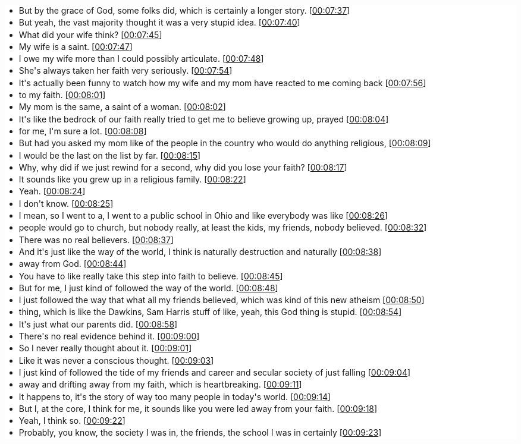 *  But by the grace of God, some folks did, which is certainly a longer story. [[00:07:37](https://www.youtube.com/watch?v=4PkEwKz0Pfs&t=457.66s)]
*  But yeah, the vast majority thought it was a very stupid idea. [[00:07:40](https://www.youtube.com/watch?v=4PkEwKz0Pfs&t=460.92s)]
*  What did your wife think? [[00:07:45](https://www.youtube.com/watch?v=4PkEwKz0Pfs&t=465.52000000000004s)]
*  My wife is a saint. [[00:07:47](https://www.youtube.com/watch?v=4PkEwKz0Pfs&t=467.8s)]
*  I owe my wife more than I could possibly articulate. [[00:07:48](https://www.youtube.com/watch?v=4PkEwKz0Pfs&t=468.8s)]
*  She's always taken her faith very seriously. [[00:07:54](https://www.youtube.com/watch?v=4PkEwKz0Pfs&t=474.32000000000005s)]
*  It's actually been funny to watch how my wife and my mom have reacted to me coming back [[00:07:56](https://www.youtube.com/watch?v=4PkEwKz0Pfs&t=476.72s)]
*  to my faith. [[00:08:01](https://www.youtube.com/watch?v=4PkEwKz0Pfs&t=481.40000000000003s)]
*  My mom is the same, a saint of a woman. [[00:08:02](https://www.youtube.com/watch?v=4PkEwKz0Pfs&t=482.40000000000003s)]
*  It's like the bedrock of our faith really tried to get me to believe growing up, prayed [[00:08:04](https://www.youtube.com/watch?v=4PkEwKz0Pfs&t=484.38s)]
*  for me, I'm sure a lot. [[00:08:08](https://www.youtube.com/watch?v=4PkEwKz0Pfs&t=488.26s)]
*  But had you asked my mom like of the people in the country who would do anything religious, [[00:08:09](https://www.youtube.com/watch?v=4PkEwKz0Pfs&t=489.32s)]
*  I would be the last on the list by far. [[00:08:15](https://www.youtube.com/watch?v=4PkEwKz0Pfs&t=495.34s)]
*  Why, why did if we just rewind for a second, why did you lose your faith? [[00:08:17](https://www.youtube.com/watch?v=4PkEwKz0Pfs&t=497.94s)]
*  It sounds like you grew up in a religious family. [[00:08:22](https://www.youtube.com/watch?v=4PkEwKz0Pfs&t=502.26s)]
*  Yeah. [[00:08:24](https://www.youtube.com/watch?v=4PkEwKz0Pfs&t=504.46s)]
*  I don't know. [[00:08:25](https://www.youtube.com/watch?v=4PkEwKz0Pfs&t=505.46s)]
*  I mean, so I went to a, I went to a public school in Ohio and like everybody was like [[00:08:26](https://www.youtube.com/watch?v=4PkEwKz0Pfs&t=506.46s)]
*  people would go to church, but nobody really, at least the kids, my friends, nobody believed. [[00:08:32](https://www.youtube.com/watch?v=4PkEwKz0Pfs&t=512.42s)]
*  There was no real believers. [[00:08:37](https://www.youtube.com/watch?v=4PkEwKz0Pfs&t=517.38s)]
*  And it's just like the way of the world, I think is naturally destruction and naturally [[00:08:38](https://www.youtube.com/watch?v=4PkEwKz0Pfs&t=518.38s)]
*  away from God. [[00:08:44](https://www.youtube.com/watch?v=4PkEwKz0Pfs&t=524.02s)]
*  You have to like really take this step into faith to believe. [[00:08:45](https://www.youtube.com/watch?v=4PkEwKz0Pfs&t=525.5s)]
*  But for me, I just kind of followed the way of the world. [[00:08:48](https://www.youtube.com/watch?v=4PkEwKz0Pfs&t=528.62s)]
*  I just followed the way that what all my friends believed, which was kind of this new atheism [[00:08:50](https://www.youtube.com/watch?v=4PkEwKz0Pfs&t=530.62s)]
*  thing, which is like the Dawkins, Sam Harris stuff of like, yeah, this God thing is stupid. [[00:08:54](https://www.youtube.com/watch?v=4PkEwKz0Pfs&t=534.54s)]
*  It's just what our parents did. [[00:08:58](https://www.youtube.com/watch?v=4PkEwKz0Pfs&t=538.86s)]
*  There's no real evidence behind it. [[00:09:00](https://www.youtube.com/watch?v=4PkEwKz0Pfs&t=540.38s)]
*  So I never really thought about it. [[00:09:01](https://www.youtube.com/watch?v=4PkEwKz0Pfs&t=541.9s)]
*  Like it was never a conscious thought. [[00:09:03](https://www.youtube.com/watch?v=4PkEwKz0Pfs&t=543.04s)]
*  I just kind of followed the tide of my friends and career and secular society of just falling [[00:09:04](https://www.youtube.com/watch?v=4PkEwKz0Pfs&t=544.68s)]
*  away and drifting away from my faith, which is heartbreaking. [[00:09:11](https://www.youtube.com/watch?v=4PkEwKz0Pfs&t=551.8s)]
*  It happens to, it's the story of way too many people in today's world. [[00:09:14](https://www.youtube.com/watch?v=4PkEwKz0Pfs&t=554.36s)]
*  But I, at the core, I think for me, it sounds like you were led away from your faith. [[00:09:18](https://www.youtube.com/watch?v=4PkEwKz0Pfs&t=558.1999999999999s)]
*  Yeah, I think so. [[00:09:22](https://www.youtube.com/watch?v=4PkEwKz0Pfs&t=562.0799999999999s)]
*  Probably, you know, the society I was in, the friends, the school I was in certainly [[00:09:23](https://www.youtube.com/watch?v=4PkEwKz0Pfs&t=563.0799999999999s)]